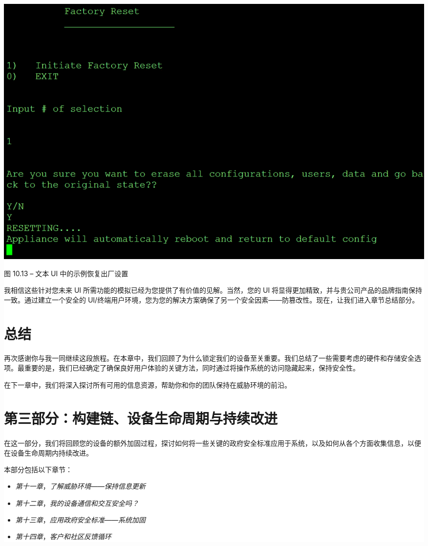 ![图 10.13 – 文本 UI 中的示例恢复出厂设置](img/B22104_10_13.jpg)

图 10.13 – 文本 UI 中的示例恢复出厂设置

我相信这些针对您未来 UI 所需功能的模拟已经为您提供了有价值的见解。当然，您的 UI 将显得更加精致，并与贵公司产品的品牌指南保持一致。通过建立一个安全的 UI/终端用户环境，您为您的解决方案确保了另一个安全因素——防篡改性。现在，让我们进入章节总结部分。

# 总结

再次感谢你与我一同继续这段旅程。在本章中，我们回顾了为什么锁定我们的设备至关重要。我们总结了一些需要考虑的硬件和存储安全选项。最重要的是，我们已经确定了确保良好用户体验的关键方法，同时通过将操作系统的访问隐藏起来，保持安全性。

在下一章中，我们将深入探讨所有可用的信息资源，帮助你和你的团队保持在威胁环境的前沿。

# 第三部分：构建链、设备生命周期与持续改进

在这一部分，我们将回顾您的设备的额外加固过程，探讨如何将一些关键的政府安全标准应用于系统，以及如何从各个方面收集信息，以便在设备生命周期内持续改进。

本部分包括以下章节：

+   *第十一章*，*了解威胁环境——保持信息更新*

+   *第十二章*，*我的设备通信和交互安全吗？*

+   *第十三章*，*应用政府安全标准——系统加固*

+   *第十四章*，*客户和社区反馈循环*
